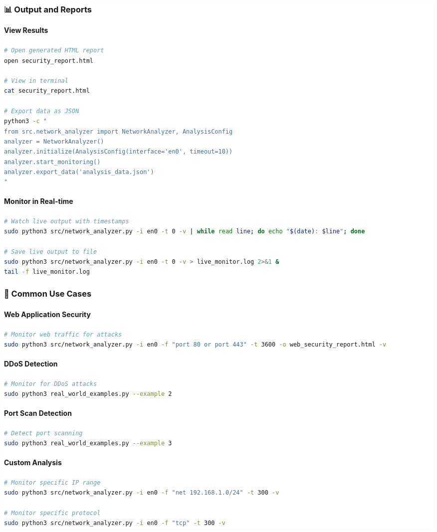 ### 📊 Output and Reports

#### **View Results**
```bash
# Open generated HTML report
open security_report.html

# View in terminal
cat security_report.html

# Export data as JSON
python3 -c "
from src.network_analyzer import NetworkAnalyzer, AnalysisConfig
analyzer = NetworkAnalyzer()
analyzer.initialize(AnalysisConfig(interface='en0', timeout=10))
analyzer.start_monitoring()
analyzer.export_data('analysis_data.json')
"
```

#### **Monitor in Real-time**
```bash
# Watch live output with timestamps
sudo python3 src/network_analyzer.py -i en0 -t 0 -v | while read line; do echo "$(date): $line"; done

# Save live output to file
sudo python3 src/network_analyzer.py -i en0 -t 0 -v > live_monitor.log 2>&1 &
tail -f live_monitor.log
```

### 🎯 Common Use Cases

#### **Web Application Security**
```bash
# Monitor web traffic for attacks
sudo python3 src/network_analyzer.py -i en0 -f "port 80 or port 443" -t 3600 -o web_security_report.html -v
```

#### **DDoS Detection**
```bash
# Monitor for DDoS attacks
sudo python3 real_world_examples.py --example 2
```

#### **Port Scan Detection**
```bash
# Detect port scanning
sudo python3 real_world_examples.py --example 3
```

#### **Custom Analysis**
```bash
# Monitor specific IP range
sudo python3 src/network_analyzer.py -i en0 -f "net 192.168.1.0/24" -t 300 -v

# Monitor specific protocol
sudo python3 src/network_analyzer.py -i en0 -f "tcp" -t 300 -v
```
